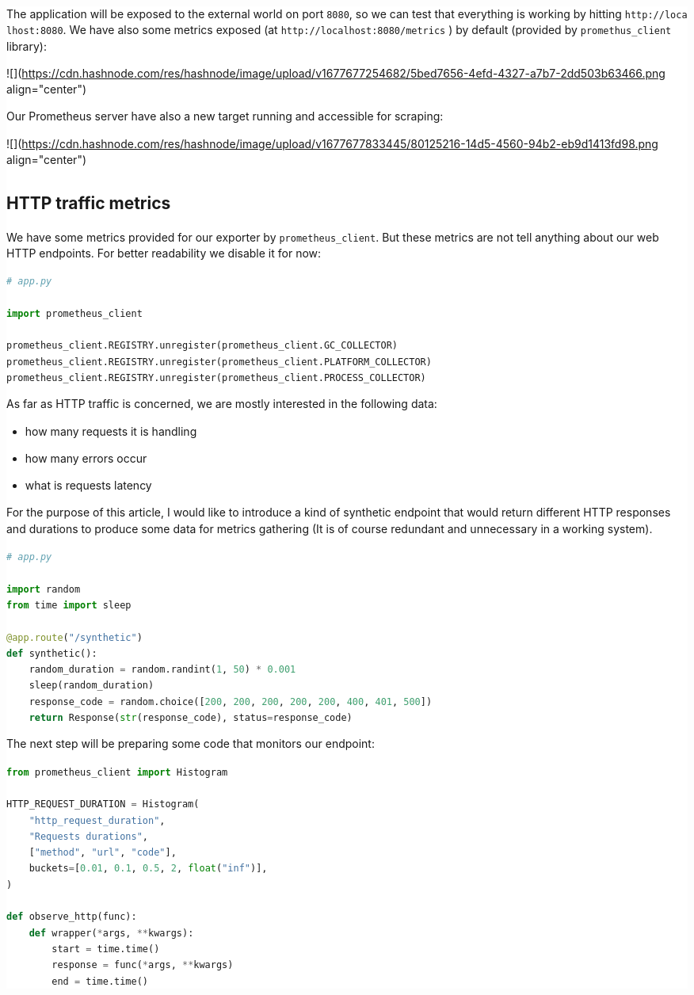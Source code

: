 The application will be exposed to the external world on port `8080`, so we can test that everything is working by hitting `http://localhost:8080`. We have also some metrics exposed (at `http://localhost:8080/metrics` ) by default (provided by `promethus_client` library):

![](https://cdn.hashnode.com/res/hashnode/image/upload/v1677677254682/5bed7656-4efd-4327-a7b7-2dd503b63466.png align="center")

Our Prometheus server have also a new target running and accessible for scraping:

![](https://cdn.hashnode.com/res/hashnode/image/upload/v1677677833445/80125216-14d5-4560-94b2-eb9d1413fd98.png align="center")

## HTTP traffic metrics

We have some metrics provided for our exporter by `prometheus_client`. But these metrics are not tell anything about our web HTTP endpoints. For better readability we disable it for now:

```python
# app.py 

import prometheus_client

prometheus_client.REGISTRY.unregister(prometheus_client.GC_COLLECTOR)
prometheus_client.REGISTRY.unregister(prometheus_client.PLATFORM_COLLECTOR)
prometheus_client.REGISTRY.unregister(prometheus_client.PROCESS_COLLECTOR)
```

As far as HTTP traffic is concerned, we are mostly interested in the following data:

* how many requests it is handling
    
* how many errors occur
    
* what is requests latency
    

For the purpose of this article, I would like to introduce a kind of synthetic endpoint that would return different HTTP responses and durations to produce some data for metrics gathering (It is of course redundant and unnecessary in a working system).

```python
# app.py

import random
from time import sleep

@app.route("/synthetic")
def synthetic():
    random_duration = random.randint(1, 50) * 0.001
    sleep(random_duration)
    response_code = random.choice([200, 200, 200, 200, 200, 400, 401, 500])
    return Response(str(response_code), status=response_code)
```

The next step will be preparing some code that monitors our endpoint:

```python
from prometheus_client import Histogram

HTTP_REQUEST_DURATION = Histogram(
    "http_request_duration",
    "Requests durations",
    ["method", "url", "code"],
    buckets=[0.01, 0.1, 0.5, 2, float("inf")],
)

def observe_http(func):
    def wrapper(*args, **kwargs):
        start = time.time()
        response = func(*args, **kwargs)
        end = time.time()
```